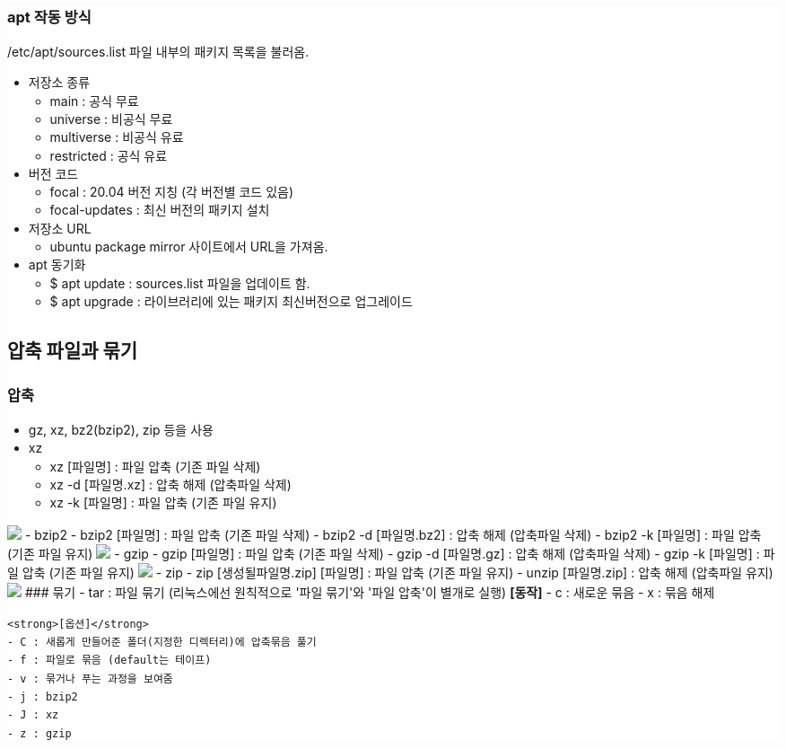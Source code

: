```
```

### apt 작동 방식
/etc/apt/sources.list 파일 내부의 패키지 목록을 불러옴.  
- 저장소 종류
    - main : 공식 무료
    - universe : 비공식 무료
    - multiverse : 비공식 유료
    - restricted : 공식 유료
- 버전 코드
    - focal : 20.04 버전 지칭 (각 버전별 코드 있음)
    - focal-updates : 최신 버전의 패키지 설치
- 저장소 URL
    - ubuntu package mirror 사이트에서 URL을 가져옴.
- apt 동기화
    - $ apt update : sources.list 파일을 업데이트 함.
    - $ apt upgrade : 라이브러리에 있는 패키지 최신버전으로 업그레이드

## 압축 파일과 묶기
### 압축
- gz, xz, bz2(bzip2), zip 등을 사용
- xz
    - xz [파일명] : 파일 압축 (기존 파일 삭제)
    - xz -d [파일명.xz] : 압축 해제 (압축파일 삭제)
    - xz -k [파일명] : 파일 압축 (기존 파일 유지)
<image src="./ImageFolder/xz.png">
- bzip2
    - bzip2 [파일명] : 파일 압축 (기존 파일 삭제)
    - bzip2 -d [파일명.bz2] : 압축 해제 (압축파일 삭제)
    - bzip2 -k [파일명] : 파일 압축 (기존 파일 유지)
<image src="./ImageFolder/bzip2.png">
- gzip
    - gzip [파일명] : 파일 압축 (기존 파일 삭제)
    - gzip -d [파일명.gz] : 압축 해제 (압축파일 삭제)
    - gzip -k [파일명] : 파일 압축 (기존 파일 유지)
<image src="./ImageFolder/gzip.png">
- zip
    - zip [생성될파일명.zip] [파일명] : 파일 압축 (기존 파일 유지)
    - unzip [파일명.zip] : 압축 해제 (압축파일 유지)
<image src="./ImageFolder/zip.png">
### 묶기
- tar : 파일 묶기 (리눅스에선 원칙적으로 '파일 묶기'와 '파일 압축'이 별개로 실행)  
    <strong>[동작]</strong>
    - c : 새로운 묶음
    - x : 묶음 해제  

    <strong>[옵션]</strong>
    - C : 새롭게 만들어준 폴더(지정한 디렉터리)에 압축묶음 풀기
    - f : 파일로 묶음 (default는 테이프)
    - v : 묶거나 푸는 과정을 보여줌
    - j : bzip2
    - J : xz
    - z : gzip
